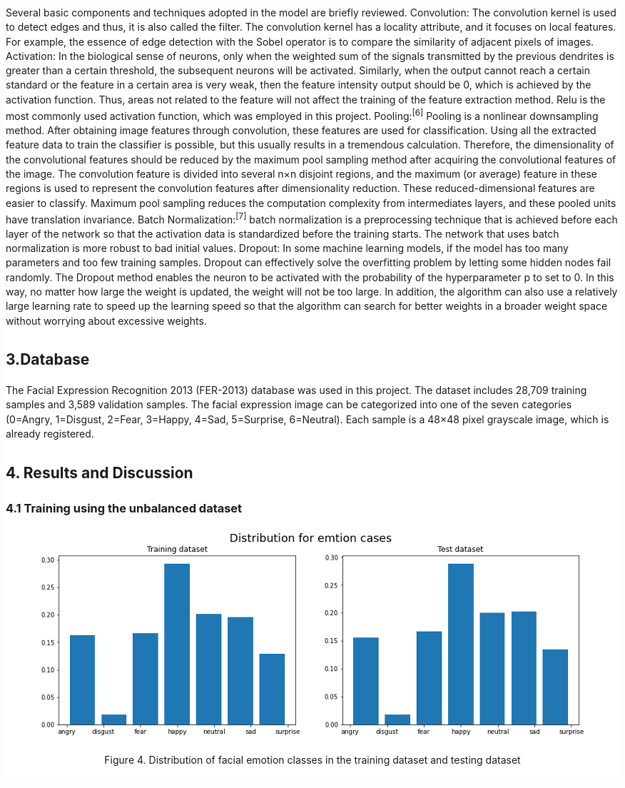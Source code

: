 Several basic components and techniques adopted in the model are briefly reviewed. 
Convolution: The convolution kernel is used to detect edges and thus, it is also called the filter. The convolution kernel has a locality attribute, and it focuses on local features. For example, the essence of edge detection with the Sobel operator is to compare the similarity of adjacent pixels of images.
Activation: In the biological sense of neurons, only when the weighted sum of the signals transmitted by the previous dendrites is greater than a certain threshold, the subsequent neurons will be activated. Similarly, when the output cannot reach a certain standard or the feature in a certain area is very weak, then the feature intensity output should be 0, which is achieved by the activation function. Thus, areas not related to the feature will not affect the training of the feature extraction method. Relu is the most commonly used activation function, which was employed in this project.
Pooling:<sup>[6]</sup> Pooling is a nonlinear downsampling method. After obtaining image features through convolution, these features are used for classification. Using all the extracted feature data to train the classifier is possible, but this usually results in a tremendous calculation. Therefore, the dimensionality of the convolutional features should be reduced by the maximum pool sampling method after acquiring the convolutional features of the image. The convolution feature is divided into several n×n disjoint regions, and the maximum (or average) feature in these regions is used to represent the convolution features after dimensionality reduction. These reduced-dimensional features are easier to classify. Maximum pool sampling reduces the computation complexity from intermediates layers, and these pooled units have translation invariance.
Batch Normalization:<sup>[7]</sup> batch normalization is a preprocessing technique that is achieved before each layer of the network so that the activation data is standardized before the training starts. The network that uses batch normalization is more robust to bad initial values.
Dropout: In some machine learning models, if the model has too many parameters and too few training samples. Dropout can effectively solve the overfitting problem by letting some hidden nodes fail randomly. The Dropout method enables the neuron to be activated with the probability of the hyperparameter p to set to 0. In this way, no matter how large the weight is updated, the weight will not be too large. In addition, the algorithm can also use a relatively large learning rate to speed up the learning speed so that the algorithm can search for better weights in a broader weight space without worrying about excessive weights.

## 3.Database
The Facial Expression Recognition 2013 (FER-2013) database was used in this project. The dataset includes 28,709 training samples and 3,589 validation samples. The facial expression image can be categorized into one of the seven categories (0=Angry, 1=Disgust, 2=Fear, 3=Happy, 4=Sad, 5=Surprise, 6=Neutral). Each sample is a 48×48 pixel grayscale image, which is already registered.
## 4. Results and Discussion
### 4.1 Training using the unbalanced dataset

<p align="center"> <img src="Fig/4.png" alt="hi" class="inline"/> </p>
<div align="center"> Figure 4. Distribution of facial emotion classes in the training dataset and testing dataset </div> <br>
